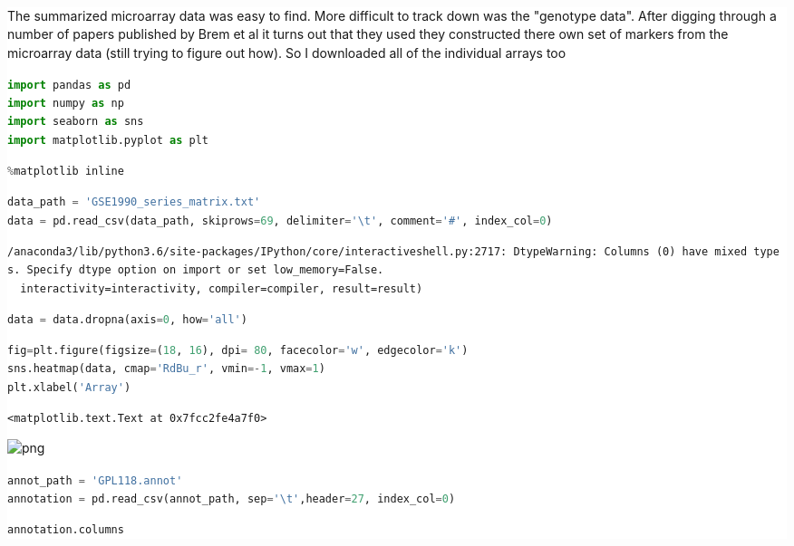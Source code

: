 The summarized microarray data was easy to find. More difficult to track down was the "genotype data". After digging through a number of papers published by Brem et al it turns out that they used they constructed there own set of markers from the microarray data (still trying to figure out how). So I downloaded all of the individual arrays too


```python
import pandas as pd
import numpy as np
import seaborn as sns
import matplotlib.pyplot as plt
```


```python
%matplotlib inline
```


```python
data_path = 'GSE1990_series_matrix.txt'
data = pd.read_csv(data_path, skiprows=69, delimiter='\t', comment='#', index_col=0)
```

    /anaconda3/lib/python3.6/site-packages/IPython/core/interactiveshell.py:2717: DtypeWarning: Columns (0) have mixed types. Specify dtype option on import or set low_memory=False.
      interactivity=interactivity, compiler=compiler, result=result)



```python
data = data.dropna(axis=0, how='all')
```


```python
fig=plt.figure(figsize=(18, 16), dpi= 80, facecolor='w', edgecolor='k')
sns.heatmap(data, cmap='RdBu_r', vmin=-1, vmax=1)
plt.xlabel('Array')
```




    <matplotlib.text.Text at 0x7fcc2fe4a7f0>




![png](output_6_1.png)



```python
annot_path = 'GPL118.annot'
annotation = pd.read_csv(annot_path, sep='\t',header=27, index_col=0)
```


```python
annotation.columns
```



